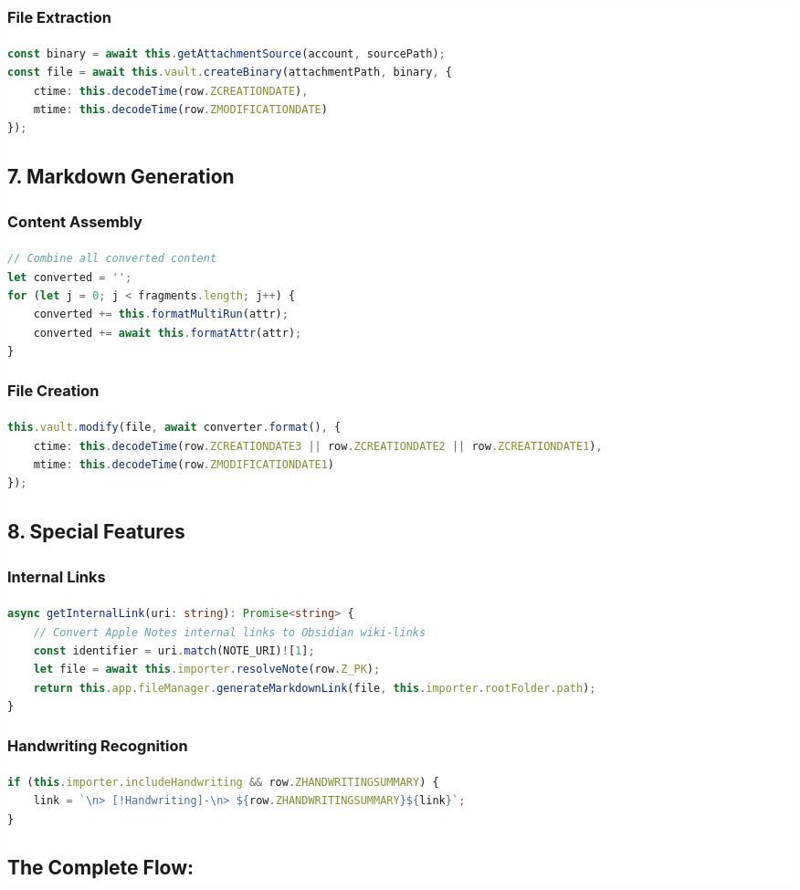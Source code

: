 ### **File Extraction**
```typescript
const binary = await this.getAttachmentSource(account, sourcePath);
const file = await this.vault.createBinary(attachmentPath, binary, {
    ctime: this.decodeTime(row.ZCREATIONDATE),
    mtime: this.decodeTime(row.ZMODIFICATIONDATE)
});
```

## **7. Markdown Generation**

### **Content Assembly**
```typescript
// Combine all converted content
let converted = '';
for (let j = 0; j < fragments.length; j++) {
    converted += this.formatMultiRun(attr);
    converted += await this.formatAttr(attr);
}
```

### **File Creation**
```typescript
this.vault.modify(file, await converter.format(), {
    ctime: this.decodeTime(row.ZCREATIONDATE3 || row.ZCREATIONDATE2 || row.ZCREATIONDATE1),
    mtime: this.decodeTime(row.ZMODIFICATIONDATE1)
});
```

## **8. Special Features**

### **Internal Links**
```typescript
async getInternalLink(uri: string): Promise<string> {
    // Convert Apple Notes internal links to Obsidian wiki-links
    const identifier = uri.match(NOTE_URI)![1];
    let file = await this.importer.resolveNote(row.Z_PK);
    return this.app.fileManager.generateMarkdownLink(file, this.importer.rootFolder.path);
}
```

### **Handwriting Recognition**
```typescript
if (this.importer.includeHandwriting && row.ZHANDWRITINGSUMMARY) {
    link = `\n> [!Handwriting]-\n> ${row.ZHANDWRITINGSUMMARY}${link}`;
}
```

## **The Complete Flow:**
